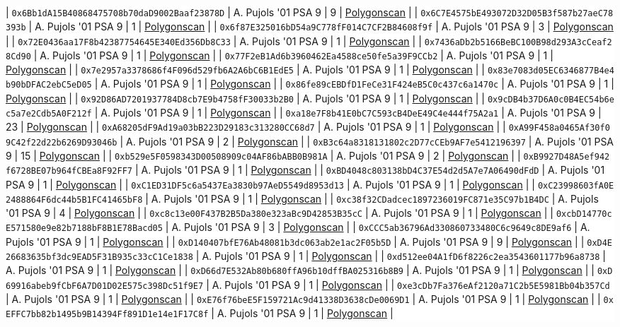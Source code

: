 | `0x6Bb1dA15B40868475708b70daD9002Baaf23878D` | A. Pujols '01 PSA 9 | 9 | [Polygonscan](https://polygonscan.com/tx/0x6a23ecd04bffcae51cabc4e400538fe8fec1f047f9267b26e67aea2c010740e6) |
| `0x6C7E4575bE493072D32D05B3f587b27aeC78393b` | A. Pujols '01 PSA 9 | 1 | [Polygonscan](https://polygonscan.com/tx/0x72fae0a8425339ada1f1767bba31f5cd85f66b27d5deb198c95f3ada81cb48ff) |
| `0x6f87E325016bD54a9C778fF014C7CF2B84608f9f` | A. Pujols '01 PSA 9 | 3 | [Polygonscan](https://polygonscan.com/tx/0xe5d3b5a2b7620a0565d3b9154440938263d82c9a19a2901861b0311be66c0b2f) |
| `0x72E0436aa17F8b42387754645E340Ed356Db8C33` | A. Pujols '01 PSA 9 | 1 | [Polygonscan](https://polygonscan.com/tx/0xdbcd6bd69e428452af9e385981e411446f50d1efda3ae62b5cc5fac814609de3) |
| `0x7436aDb2b5166BeBC100B98d293A3cCeaf28Cd90` | A. Pujols '01 PSA 9 | 1 | [Polygonscan](https://polygonscan.com/tx/0x2e7067e6052e352c959dc93a8b530565322848a98bb5758988cb68c877b8de59) |
| `0x77F2eB1Ad6b3960462Ea4588ce50fe5a39F9CCb2` | A. Pujols '01 PSA 9 | 1 | [Polygonscan](https://polygonscan.com/tx/0x374deaabbf8977235634927c2302ffb46410a4a1d4b85de893e1bb49fe9dcf88) |
| `0x7e2957a3378686f4F096d529fb6A2A6bC6B1EdE5` | A. Pujols '01 PSA 9 | 1 | [Polygonscan](https://polygonscan.com/tx/0x588f9e5d6958d64f1f76a7e0dbd35a3a0660c0bc9a86b1bbe57fb6ec93e5d2f6) |
| `0x83e7083d05EC6346877B4e4b90bDFAC2ebC5eD05` | A. Pujols '01 PSA 9 | 1 | [Polygonscan](https://polygonscan.com/tx/0x7152db3b9eca6bbd28ee1764365e62c3fa109f2a11b7e874878db9443ccbc5c6) |
| `0x86fe89cEBDfD1FeCe31F424eB5C0c437c6a1470c` | A. Pujols '01 PSA 9 | 1 | [Polygonscan](https://polygonscan.com/tx/0xa52aee8cc091d3feed93085ec7ed0196467c2beb43978de884b57621eb529b68) |
| `0x92D86AD7201937784D8cb7E9b4758fF30033b2B0` | A. Pujols '01 PSA 9 | 1 | [Polygonscan](https://polygonscan.com/tx/0x29a02609c46f7fb9128067bca21524ba22323fa0442340c97a2caffb691a409a) |
| `0x9cDB4b37D6A0c0B4EC54b6ec5a7e2Cdb5A0F212f` | A. Pujols '01 PSA 9 | 1 | [Polygonscan](https://polygonscan.com/tx/0xa1dffe682917dfe12fd94564cdcc873d3aedcf08095523f20fc266b69e98c1a0) |
| `0xa18e7F8b41E0bC7C593cB4DeE49C4e444f75A2a1` | A. Pujols '01 PSA 9 | 23 | [Polygonscan](https://polygonscan.com/tx/0xef96380e58483994bce9673335fd0a6560854b86a2cb5f42792e280b2b7aac6a) |
| `0xA68205dF9Ad19a03bB223D29183c313280CC68d7` | A. Pujols '01 PSA 9 | 1 | [Polygonscan](https://polygonscan.com/tx/0xf3fc7d1cef9a82d2f922ffed19da893f1d77cabcd9194ce08c835407e36f41d1) |
| `0xA99F458a0465Af30f09C42f22d22b6269D93046b` | A. Pujols '01 PSA 9 | 2 | [Polygonscan](https://polygonscan.com/tx/0x08c3466b37e6e8ca3e6c7caea621402cc9cc7cd76ca3389815d37773adbf8b87) |
| `0xB3c64a8318131802c2D77cCEb9AF7e5412196397` | A. Pujols '01 PSA 9 | 15 | [Polygonscan](https://polygonscan.com/tx/0x87a0e4369eb72e9355b1cc1d3c11d9639943c27e7e3da199fc9b83559f87c09b) |
| `0xb529e5F0598343D00508909c04AF86bABB0B981A` | A. Pujols '01 PSA 9 | 2 | [Polygonscan](https://polygonscan.com/tx/0x497e10010a67486ee10d3c431e9450fffe659d17fb5abb5570eab7a30a8362f9) |
| `0xB9927D48A5ef942f6728BE07b964fCBEa8F92FF7` | A. Pujols '01 PSA 9 | 1 | [Polygonscan](https://polygonscan.com/tx/0xcfeff21a507a83207ad39556f1625a02898c63171598ecdf3fe0d76eb047422c) |
| `0xBD4048c803138bD4C37E54d2d5A7e7A06490dFdD` | A. Pujols '01 PSA 9 | 1 | [Polygonscan](https://polygonscan.com/tx/0x26f17d6166a5b106e28828f2804c75c7d92fa6842c7353b2887c329078b90a79) |
| `0xC1ED31DF5c6a5437Ea3830b97AeD5549d8953d13` | A. Pujols '01 PSA 9 | 1 | [Polygonscan](https://polygonscan.com/tx/0xa1d885b4ab745e21dce7f52f1c1b36ae9832c19542ede51d569987025b7bb35d) |
| `0xC23998603fA0E2488864F6dc44b5B1FC41465bF8` | A. Pujols '01 PSA 9 | 1 | [Polygonscan](https://polygonscan.com/tx/0x9d340d4ce1576d88332c4e95cbae6d54cf60063addf4b220f03fccc1d52f5142) |
| `0xc38f32CDadcec1897236019FC871e35C97b1B4DC` | A. Pujols '01 PSA 9 | 4 | [Polygonscan](https://polygonscan.com/tx/0x9d431542ffdb04bed6301b7b960240d70b1ab23f603cef390ae43e1562827de2) |
| `0xc8c13e00F437B2B5Da380e323aBc9D42853B35cC` | A. Pujols '01 PSA 9 | 1 | [Polygonscan](https://polygonscan.com/tx/0xe69d8e16c95c5df5997a2adc05ae06242061e06eae30100630cc26af30b528a1) |
| `0xcbD14770cE571580e9e82b7188bF8B1E78Bacd05` | A. Pujols '01 PSA 9 | 3 | [Polygonscan](https://polygonscan.com/tx/0x245ba53cbd250c6d837128ecb85f56ab198e866f1994621dc9186ece45ccff85) |
| `0xCCC5ab36796Ad330860733480C6c9649c8DE9af6` | A. Pujols '01 PSA 9 | 1 | [Polygonscan](https://polygonscan.com/tx/0x2036172b9a774893c82ffba05f1266166d85dc2173bd75ed2a774af8590776c2) |
| `0xD140407bfE76Ab48081b3dc063ab2e1ac2F05b5D` | A. Pujols '01 PSA 9 | 9 | [Polygonscan](https://polygonscan.com/tx/0x9864e27e9b30abad1303ae7ccb93821ff248e2f75e99af2ed9e8330647671c89) |
| `0xD4E26683635bf3dc9EAD5F31B935c33cC1Ce1838` | A. Pujols '01 PSA 9 | 1 | [Polygonscan](https://polygonscan.com/tx/0xd1f2c36a30b11ab38905a3efa213cfcdacfb6d53d3a287a1617ddfa6eeef00ef) |
| `0xd512ee04A1fD6f8226c2ea3543601177b96a8738` | A. Pujols '01 PSA 9 | 1 | [Polygonscan](https://polygonscan.com/tx/0x8a009246ec94b73811056b896ba0b3fa3ae139681f3c9b3ef7b23053d006945c) |
| `0xD66d7E532Ab80b680ffA96b10dffBA025316b8B9` | A. Pujols '01 PSA 9 | 1 | [Polygonscan](https://polygonscan.com/tx/0x8e22ab20ad8d46dae1342ec22bf11f88c76f7a9d5f29c01db9ce0963f0b16005) |
| `0xD69916abeb9fCbF6A7D01D02E575c398Dc51f9E7` | A. Pujols '01 PSA 9 | 1 | [Polygonscan](https://polygonscan.com/tx/0x645a30af7c381c61e0c6003574cb0e333b4eb187cf40399d4d8a514bb8de8185) |
| `0xe3cDb7Fa376eAf2120a71C2b5E5981Bb04b357Cd` | A. Pujols '01 PSA 9 | 1 | [Polygonscan](https://polygonscan.com/tx/0xe6dc235da057f93854d74f635a33b1dc293e5c0f9b18ba9516f3030f5e4f3ec3) |
| `0xE76f76beE5F159721Ac9d41338D3638cDe0069D1` | A. Pujols '01 PSA 9 | 1 | [Polygonscan](https://polygonscan.com/tx/0x5f3d7cfefaae60a34cd5dfa202315861faa561b0474677c9b37bd624dbd477ab) |
| `0xEFFC7bb82b1495b9B14394Ff891D1e14e1F17C8f` | A. Pujols '01 PSA 9 | 1 | [Polygonscan](https://polygonscan.com/tx/0x510aac4d1c6c79bbb71726d23f3657de1952a8511e028852a5d2150c0926e04c) |